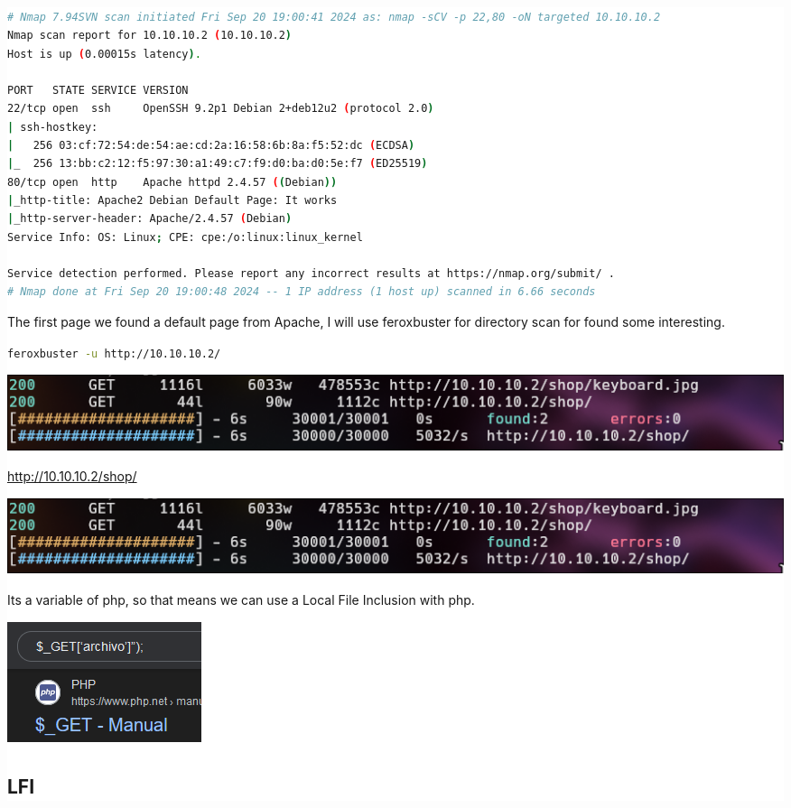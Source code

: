 ```bash
# Nmap 7.94SVN scan initiated Fri Sep 20 19:00:41 2024 as: nmap -sCV -p 22,80 -oN targeted 10.10.10.2
Nmap scan report for 10.10.10.2 (10.10.10.2)
Host is up (0.00015s latency).

PORT   STATE SERVICE VERSION
22/tcp open  ssh     OpenSSH 9.2p1 Debian 2+deb12u2 (protocol 2.0)
| ssh-hostkey: 
|   256 03:cf:72:54:de:54:ae:cd:2a:16:58:6b:8a:f5:52:dc (ECDSA)
|_  256 13:bb:c2:12:f5:97:30:a1:49:c7:f9:d0:ba:d0:5e:f7 (ED25519)
80/tcp open  http    Apache httpd 2.4.57 ((Debian))
|_http-title: Apache2 Debian Default Page: It works
|_http-server-header: Apache/2.4.57 (Debian)
Service Info: OS: Linux; CPE: cpe:/o:linux:linux_kernel

Service detection performed. Please report any incorrect results at https://nmap.org/submit/ .
# Nmap done at Fri Sep 20 19:00:48 2024 -- 1 IP address (1 host up) scanned in 6.66 seconds
```

The first page we found a default page from Apache, I will use feroxbuster for directory scan for found some interesting.

```bash
feroxbuster -u http://10.10.10.2/
```

![Image](../assets/img/post/littlepivoting/image-1.png)

http://10.10.10.2/shop/

![Image](../assets/img/post/littlepivoting/image-2.png)

Its a variable of php, so that means we can use a Local File Inclusion with php.

![Image](../assets/img/post/littlepivoting/image-3.png)

## LFI
